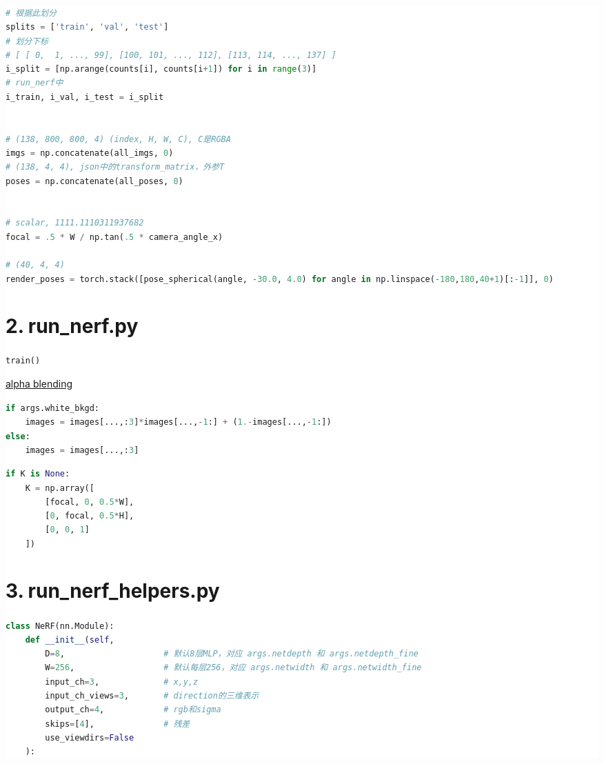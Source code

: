 ```python
# 根据此划分
splits = ['train', 'val', 'test']
# 划分下标
# [ [ 0,  1, ..., 99], [100, 101, ..., 112], [113, 114, ..., 137] ]
i_split = [np.arange(counts[i], counts[i+1]) for i in range(3)]
# run_nerf中
i_train, i_val, i_test = i_split


# (138, 800, 800, 4) (index, H, W, C), C是RGBA
imgs = np.concatenate(all_imgs, 0)
# (138, 4, 4), json中的transform_matrix，外参T
poses = np.concatenate(all_poses, 0)


# scalar, 1111.1110311937682
focal = .5 * W / np.tan(.5 * camera_angle_x)

# (40, 4, 4)
render_poses = torch.stack([pose_spherical(angle, -30.0, 4.0) for angle in np.linspace(-180,180,40+1)[:-1]], 0)
```
# 2. run_nerf.py

`train()`

[alpha blending](https://zhuanlan.zhihu.com/p/613427468)
```python
if args.white_bkgd:
    images = images[...,:3]*images[...,-1:] + (1.-images[...,-1:])
else:
    images = images[...,:3]
```

```python
if K is None:
    K = np.array([
        [focal, 0, 0.5*W],
        [0, focal, 0.5*H],
        [0, 0, 1]
    ])
```



# 3. run_nerf_helpers.py

```python
class NeRF(nn.Module):
    def __init__(self, 
        D=8,                    # 默认8层MLP，对应 args.netdepth 和 args.netdepth_fine
        W=256,                  # 默认每层256，对应 args.netwidth 和 args.netwidth_fine
        input_ch=3,             # x,y,z
        input_ch_views=3,       # direction的三维表示
        output_ch=4,            # rgb和sigma
        skips=[4],              # 残差
        use_viewdirs=False 
    ):
```
